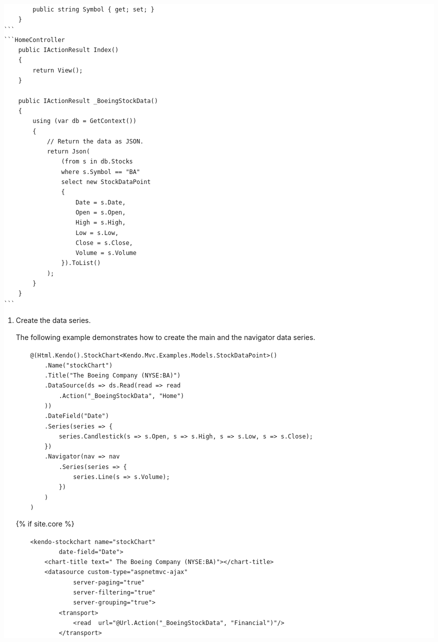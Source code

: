             public string Symbol { get; set; }
        }
    ```
    ```HomeController
        public IActionResult Index()
        {
            return View();
        }

        public IActionResult _BoeingStockData()
        {
            using (var db = GetContext())
            {
                // Return the data as JSON.
                return Json(
                    (from s in db.Stocks
                    where s.Symbol == "BA"
                    select new StockDataPoint
                    {
                        Date = s.Date,
                        Open = s.Open,
                        High = s.High,
                        Low = s.Low,
                        Close = s.Close,
                        Volume = s.Volume
                    }).ToList()
                );
            }
        }
    ```

1. Create the data series.

    The following example demonstrates how to create the main and the navigator data series.

    ```HtmlHelper
        @(Html.Kendo().StockChart<Kendo.Mvc.Examples.Models.StockDataPoint>()
            .Name("stockChart")
            .Title("The Boeing Company (NYSE:BA)")
            .DataSource(ds => ds.Read(read => read
                .Action("_BoeingStockData", "Home")
            ))
            .DateField("Date")
            .Series(series => {
                series.Candlestick(s => s.Open, s => s.High, s => s.Low, s => s.Close);
            })
            .Navigator(nav => nav
                .Series(series => {
                    series.Line(s => s.Volume);
                })
            )
        )
    ```
    {% if site.core %}
    ```TagHelper
        <kendo-stockchart name="stockChart"
                date-field="Date">
            <chart-title text=" The Boeing Company (NYSE:BA)"></chart-title>
            <datasource custom-type="aspnetmvc-ajax"
                    server-paging="true"
                    server-filtering="true"
                    server-grouping="true">
                <transport>
                    <read  url="@Url.Action("_BoeingStockData", "Financial")"/>
                </transport>